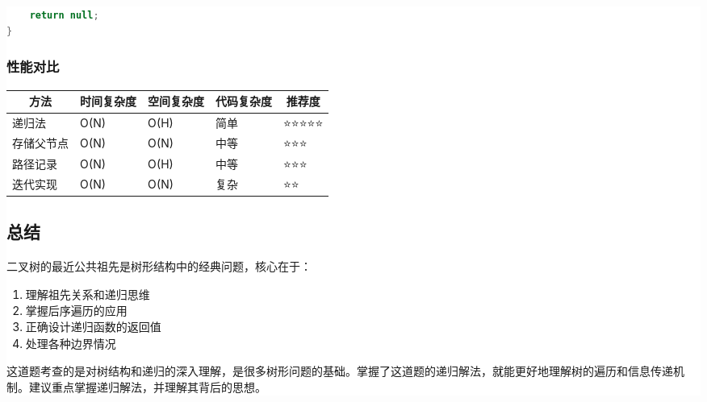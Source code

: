 ```java
    return null;
}
```

### 性能对比
| 方法 | 时间复杂度 | 空间复杂度 | 代码复杂度 | 推荐度 |
|------|------------|------------|------------|--------|
| 递归法 | O(N) | O(H) | 简单 | ⭐⭐⭐⭐⭐ |
| 存储父节点 | O(N) | O(N) | 中等 | ⭐⭐⭐ |
| 路径记录 | O(N) | O(H) | 中等 | ⭐⭐⭐ |
| 迭代实现 | O(N) | O(N) | 复杂 | ⭐⭐ |

## 总结

二叉树的最近公共祖先是树形结构中的经典问题，核心在于：
1. 理解祖先关系和递归思维
2. 掌握后序遍历的应用
3. 正确设计递归函数的返回值
4. 处理各种边界情况

这道题考查的是对树结构和递归的深入理解，是很多树形问题的基础。掌握了这道题的递归解法，就能更好地理解树的遍历和信息传递机制。建议重点掌握递归解法，并理解其背后的思想。
